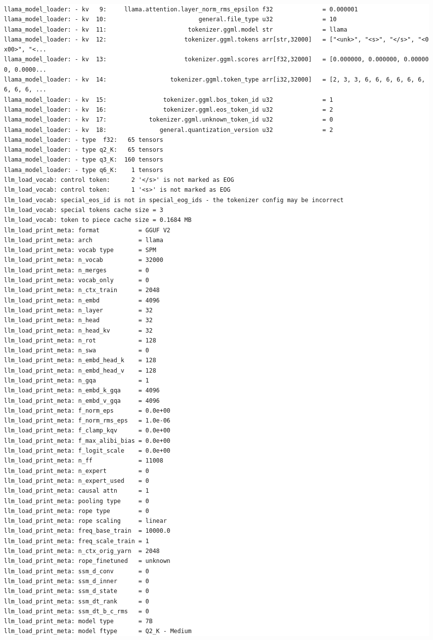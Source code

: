     llama_model_loader: - kv   9:     llama.attention.layer_norm_rms_epsilon f32              = 0.000001
    llama_model_loader: - kv  10:                          general.file_type u32              = 10
    llama_model_loader: - kv  11:                       tokenizer.ggml.model str              = llama
    llama_model_loader: - kv  12:                      tokenizer.ggml.tokens arr[str,32000]   = ["<unk>", "<s>", "</s>", "<0x00>", "<...
    llama_model_loader: - kv  13:                      tokenizer.ggml.scores arr[f32,32000]   = [0.000000, 0.000000, 0.000000, 0.0000...
    llama_model_loader: - kv  14:                  tokenizer.ggml.token_type arr[i32,32000]   = [2, 3, 3, 6, 6, 6, 6, 6, 6, 6, 6, 6, ...
    llama_model_loader: - kv  15:                tokenizer.ggml.bos_token_id u32              = 1
    llama_model_loader: - kv  16:                tokenizer.ggml.eos_token_id u32              = 2
    llama_model_loader: - kv  17:            tokenizer.ggml.unknown_token_id u32              = 0
    llama_model_loader: - kv  18:               general.quantization_version u32              = 2
    llama_model_loader: - type  f32:   65 tensors
    llama_model_loader: - type q2_K:   65 tensors
    llama_model_loader: - type q3_K:  160 tensors
    llama_model_loader: - type q6_K:    1 tensors
    llm_load_vocab: control token:      2 '</s>' is not marked as EOG
    llm_load_vocab: control token:      1 '<s>' is not marked as EOG
    llm_load_vocab: special_eos_id is not in special_eog_ids - the tokenizer config may be incorrect
    llm_load_vocab: special tokens cache size = 3
    llm_load_vocab: token to piece cache size = 0.1684 MB
    llm_load_print_meta: format           = GGUF V2
    llm_load_print_meta: arch             = llama
    llm_load_print_meta: vocab type       = SPM
    llm_load_print_meta: n_vocab          = 32000
    llm_load_print_meta: n_merges         = 0
    llm_load_print_meta: vocab_only       = 0
    llm_load_print_meta: n_ctx_train      = 2048
    llm_load_print_meta: n_embd           = 4096
    llm_load_print_meta: n_layer          = 32
    llm_load_print_meta: n_head           = 32
    llm_load_print_meta: n_head_kv        = 32
    llm_load_print_meta: n_rot            = 128
    llm_load_print_meta: n_swa            = 0
    llm_load_print_meta: n_embd_head_k    = 128
    llm_load_print_meta: n_embd_head_v    = 128
    llm_load_print_meta: n_gqa            = 1
    llm_load_print_meta: n_embd_k_gqa     = 4096
    llm_load_print_meta: n_embd_v_gqa     = 4096
    llm_load_print_meta: f_norm_eps       = 0.0e+00
    llm_load_print_meta: f_norm_rms_eps   = 1.0e-06
    llm_load_print_meta: f_clamp_kqv      = 0.0e+00
    llm_load_print_meta: f_max_alibi_bias = 0.0e+00
    llm_load_print_meta: f_logit_scale    = 0.0e+00
    llm_load_print_meta: n_ff             = 11008
    llm_load_print_meta: n_expert         = 0
    llm_load_print_meta: n_expert_used    = 0
    llm_load_print_meta: causal attn      = 1
    llm_load_print_meta: pooling type     = 0
    llm_load_print_meta: rope type        = 0
    llm_load_print_meta: rope scaling     = linear
    llm_load_print_meta: freq_base_train  = 10000.0
    llm_load_print_meta: freq_scale_train = 1
    llm_load_print_meta: n_ctx_orig_yarn  = 2048
    llm_load_print_meta: rope_finetuned   = unknown
    llm_load_print_meta: ssm_d_conv       = 0
    llm_load_print_meta: ssm_d_inner      = 0
    llm_load_print_meta: ssm_d_state      = 0
    llm_load_print_meta: ssm_dt_rank      = 0
    llm_load_print_meta: ssm_dt_b_c_rms   = 0
    llm_load_print_meta: model type       = 7B
    llm_load_print_meta: model ftype      = Q2_K - Medium